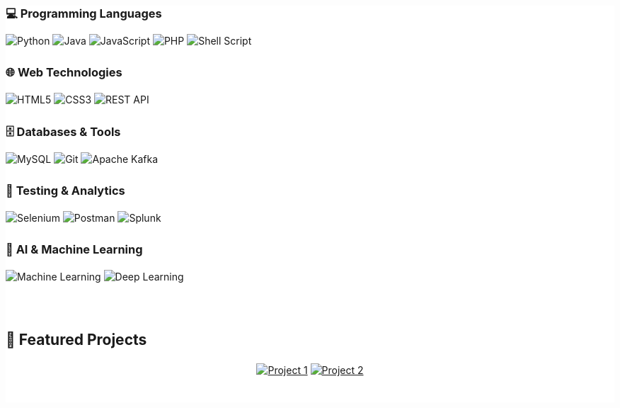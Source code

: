 ### 💻 **Programming Languages**
![Python](https://img.shields.io/badge/-Python-3776AB?style=for-the-badge&logo=python&logoColor=white)
![Java](https://img.shields.io/badge/-Java-ED8B00?style=for-the-badge&logo=openjdk&logoColor=white)
![JavaScript](https://img.shields.io/badge/-JavaScript-F7DF1C?style=for-the-badge&logo=javascript&logoColor=black)
![PHP](https://img.shields.io/badge/-PHP-777BB4?style=for-the-badge&logo=php&logoColor=white)
![Shell Script](https://img.shields.io/badge/-Bash-121011?style=for-the-badge&logo=gnu-bash&logoColor=white)

### 🌐 **Web Technologies**
![HTML5](https://img.shields.io/badge/-HTML5-E34F26?style=for-the-badge&logo=html5&logoColor=white)
![CSS3](https://img.shields.io/badge/-CSS3-1572B6?style=for-the-badge&logo=css3&logoColor=white)
![REST API](https://img.shields.io/badge/-REST%20API-02569B?style=for-the-badge&logo=api&logoColor=white)

### 🗄️ **Databases & Tools**
![MySQL](https://img.shields.io/badge/-MySQL-4479A1?style=for-the-badge&logo=mysql&logoColor=white)
![Git](https://img.shields.io/badge/-Git-F05032?style=for-the-badge&logo=git&logoColor=white)
![Apache Kafka](https://img.shields.io/badge/-Apache%20Kafka-231F20?style=for-the-badge&logo=apache-kafka&logoColor=white)

### 🔬 **Testing & Analytics**
![Selenium](https://img.shields.io/badge/-Selenium-43B02A?style=for-the-badge&logo=selenium&logoColor=white)
![Postman](https://img.shields.io/badge/-Postman-FF6C37?style=for-the-badge&logo=postman&logoColor=white)
![Splunk](https://img.shields.io/badge/-Splunk-000000?style=for-the-badge&logo=splunk&logoColor=white)

### 🤖 **AI & Machine Learning**
![Machine Learning](https://img.shields.io/badge/-Machine%20Learning-00A4EF?style=for-the-badge&logo=tensorflow&logoColor=white)
![Deep Learning](https://img.shields.io/badge/-Deep%20Learning-FF6F00?style=for-the-badge&logo=pytorch&logoColor=white)

</div>

<br>

## 🌟 Featured Projects

<div align="center">

[![Project 1](https://github-readme-stats.vercel.app/api/pin/?username=Sean-C22512&repo=your-best-repo&theme=react)](https://github.com/Sean-C22512/your-best-repo)
[![Project 2](https://github-readme-stats.vercel.app/api/pin/?username=Sean-C22512&repo=another-repo&theme=react)](https://github.com/Sean-C22512/another-repo)

</div>

<br>
